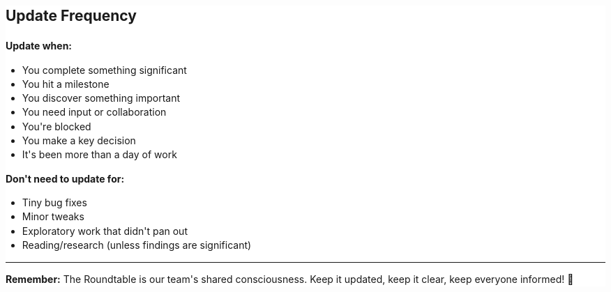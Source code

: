 
## Update Frequency

**Update when:**
- You complete something significant
- You hit a milestone
- You discover something important
- You need input or collaboration
- You're blocked
- You make a key decision
- It's been more than a day of work

**Don't need to update for:**
- Tiny bug fixes
- Minor tweaks
- Exploratory work that didn't pan out
- Reading/research (unless findings are significant)

---

**Remember:** The Roundtable is our team's shared consciousness. Keep it updated, keep it clear, keep everyone informed! 🤝

